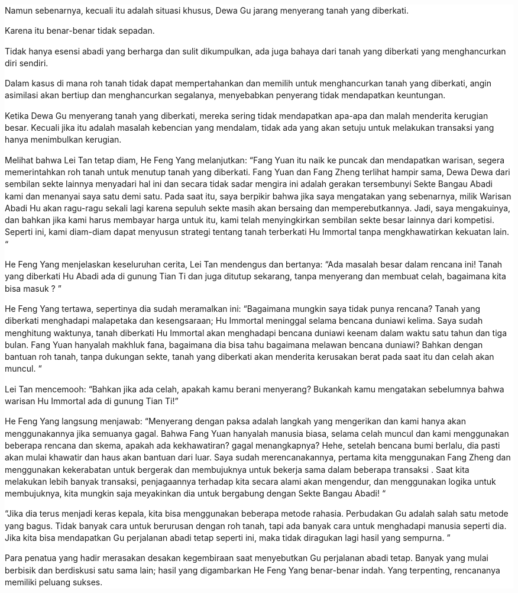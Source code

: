 Namun sebenarnya, kecuali itu adalah situasi khusus, Dewa Gu jarang menyerang tanah yang diberkati.

Karena itu benar-benar tidak sepadan.

Tidak hanya esensi abadi yang berharga dan sulit dikumpulkan, ada juga bahaya dari tanah yang diberkati yang menghancurkan diri sendiri.

Dalam kasus di mana roh tanah tidak dapat mempertahankan dan memilih untuk menghancurkan tanah yang diberkati, angin asimilasi akan bertiup dan menghancurkan segalanya, menyebabkan penyerang tidak mendapatkan keuntungan.

Ketika Dewa Gu menyerang tanah yang diberkati, mereka sering tidak mendapatkan apa-apa dan malah menderita kerugian besar. Kecuali jika itu adalah masalah kebencian yang mendalam, tidak ada yang akan setuju untuk melakukan transaksi yang hanya menimbulkan kerugian.

Melihat bahwa Lei Tan tetap diam, He Feng Yang melanjutkan: “Fang Yuan itu naik ke puncak dan mendapatkan warisan, segera memerintahkan roh tanah untuk menutup tanah yang diberkati. Fang Yuan dan Fang Zheng terlihat hampir sama, Dewa Dewa dari sembilan sekte lainnya menyadari hal ini dan secara tidak sadar mengira ini adalah gerakan tersembunyi Sekte Bangau Abadi kami dan menanyai saya satu demi satu. Pada saat itu, saya berpikir bahwa jika saya mengatakan yang sebenarnya, milik Warisan Abadi Hu akan ragu-ragu sekali lagi karena sepuluh sekte masih akan bersaing dan memperebutkannya. Jadi, saya mengakuinya, dan bahkan jika kami harus membayar harga untuk itu, kami telah menyingkirkan sembilan sekte besar lainnya dari kompetisi. Seperti ini, kami diam-diam dapat menyusun strategi tentang tanah terberkati Hu Immortal tanpa mengkhawatirkan kekuatan lain. “

He Feng Yang menjelaskan keseluruhan cerita, Lei Tan mendengus dan bertanya: “Ada masalah besar dalam rencana ini! Tanah yang diberkati Hu Abadi ada di gunung Tian Ti dan juga ditutup sekarang, tanpa menyerang dan membuat celah, bagaimana kita bisa masuk ? ”

He Feng Yang tertawa, sepertinya dia sudah meramalkan ini: “Bagaimana mungkin saya tidak punya rencana? Tanah yang diberkati menghadapi malapetaka dan kesengsaraan; Hu Immortal meninggal selama bencana duniawi kelima. Saya sudah menghitung waktunya, tanah diberkati Hu Immortal akan menghadapi bencana duniawi keenam dalam waktu satu tahun dan tiga bulan. Fang Yuan hanyalah makhluk fana, bagaimana dia bisa tahu bagaimana melawan bencana duniawi? Bahkan dengan bantuan roh tanah, tanpa dukungan sekte, tanah yang diberkati akan menderita kerusakan berat pada saat itu dan celah akan muncul. “

Lei Tan mencemooh: “Bahkan jika ada celah, apakah kamu berani menyerang? Bukankah kamu mengatakan sebelumnya bahwa warisan Hu Immortal ada di gunung Tian Ti!”



He Feng Yang langsung menjawab: “Menyerang dengan paksa adalah langkah yang mengerikan dan kami hanya akan menggunakannya jika semuanya gagal. Bahwa Fang Yuan hanyalah manusia biasa, selama celah muncul dan kami menggunakan beberapa rencana dan skema, apakah ada kekhawatiran? gagal menangkapnya? Hehe, setelah bencana bumi berlalu, dia pasti akan mulai khawatir dan haus akan bantuan dari luar. Saya sudah merencanakannya, pertama kita menggunakan Fang Zheng dan menggunakan kekerabatan untuk bergerak dan membujuknya untuk bekerja sama dalam beberapa transaksi . Saat kita melakukan lebih banyak transaksi, penjagaannya terhadap kita secara alami akan mengendur, dan menggunakan logika untuk membujuknya, kita mungkin saja meyakinkan dia untuk bergabung dengan Sekte Bangau Abadi! “

“Jika dia terus menjadi keras kepala, kita bisa menggunakan beberapa metode rahasia. Perbudakan Gu adalah salah satu metode yang bagus. Tidak banyak cara untuk berurusan dengan roh tanah, tapi ada banyak cara untuk menghadapi manusia seperti dia. Jika kita bisa mendapatkan Gu perjalanan abadi tetap seperti ini, maka tidak diragukan lagi hasil yang sempurna. ”

Para penatua yang hadir merasakan desakan kegembiraan saat menyebutkan Gu perjalanan abadi tetap. Banyak yang mulai berbisik dan berdiskusi satu sama lain; hasil yang digambarkan He Feng Yang benar-benar indah. Yang terpenting, rencananya memiliki peluang sukses.
